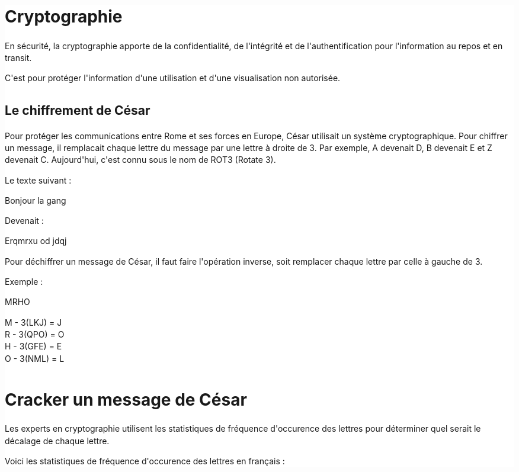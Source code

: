 # Cryptographie

En sécurité, la cryptographie apporte de la confidentialité, de l'intégrité et de l'authentification pour l'information au repos et en transit.

C'est pour protéger l'information d'une utilisation et d'une visualisation non autorisée.

## Le chiffrement de César

Pour protéger les communications entre Rome et ses forces en Europe, César utilisait un système cryptographique. Pour chiffrer un message, il remplacait chaque lettre du message par une lettre à droite de 3. Par exemple, A devenait D, B devenait E et Z devenait C. Aujourd'hui, c'est connu sous le nom de ROT3 (Rotate 3).  

Le texte suivant :

Bonjour la gang

Devenait :

Erqmrxu od jdqj

Pour déchiffrer un message de César, il faut faire l'opération inverse, soit remplacer chaque lettre par celle à gauche de 3.

Exemple :  

MRHO

M - 3(LKJ) = J  
R - 3(QPO) = O  
H - 3(GFE) = E  
O - 3(NML) = L  

# Cracker un message de César

Les experts en cryptographie utilisent les statistiques de fréquence d'occurence des lettres pour déterminer quel serait le décalage de chaque lettre. 

Voici les statistiques de fréquence d'occurence des lettres en français :
